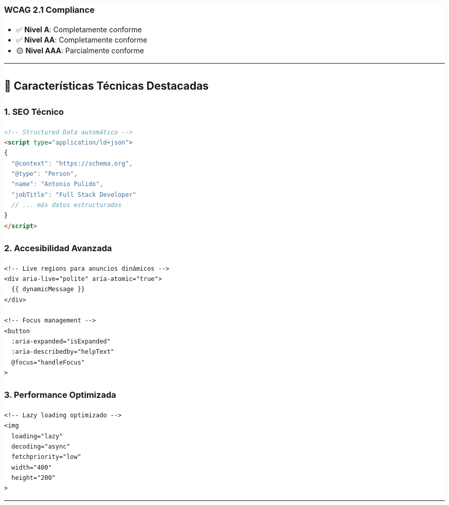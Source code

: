 ### **WCAG 2.1 Compliance**
- ✅ **Nivel A**: Completamente conforme
- ✅ **Nivel AA**: Completamente conforme
- 🟡 **Nivel AAA**: Parcialmente conforme

---

## 🔧 **Características Técnicas Destacadas**

### **1. SEO Técnico**
```html
<!-- Structured Data automático -->
<script type="application/ld+json">
{
  "@context": "https://schema.org",
  "@type": "Person",
  "name": "Antonio Pulido",
  "jobTitle": "Full Stack Developer"
  // ... más datos estructurados
}
</script>
```

### **2. Accesibilidad Avanzada**
```vue
<!-- Live regions para anuncios dinámicos -->
<div aria-live="polite" aria-atomic="true">
  {{ dynamicMessage }}
</div>

<!-- Focus management -->
<button 
  :aria-expanded="isExpanded"
  :aria-describedby="helpText"
  @focus="handleFocus"
>
```

### **3. Performance Optimizada**
```vue
<!-- Lazy loading optimizado -->
<img 
  loading="lazy"
  decoding="async"
  fetchpriority="low"
  width="400" 
  height="200"
>
```

---
